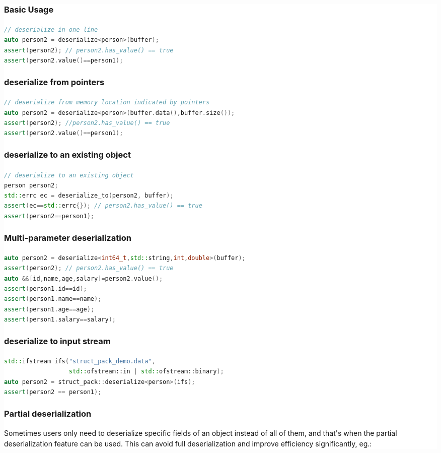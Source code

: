### Basic Usage

```cpp
// deserialize in one line
auto person2 = deserialize<person>(buffer);
assert(person2); // person2.has_value() == true
assert(person2.value()==person1);
```

### deserialize from pointers

```cpp
// deserialize from memory location indicated by pointers
auto person2 = deserialize<person>(buffer.data(),buffer.size());
assert(person2); //person2.has_value() == true
assert(person2.value()==person1);
```

### deserialize to an existing object

```cpp
// deserialize to an existing object
person person2;
std::errc ec = deserialize_to(person2, buffer);
assert(ec==std::errc{}); // person2.has_value() == true
assert(person2==person1);
```

### Multi-parameter deserialization

```cpp
auto person2 = deserialize<int64_t,std::string,int,double>(buffer);
assert(person2); // person2.has_value() == true
auto &&[id,name,age,salary]=person2.value();
assert(person1.id==id);
assert(person1.name==name);
assert(person1.age==age);
assert(person1.salary==salary);
```

### deserialize to input stream

```cpp
std::ifstream ifs("struct_pack_demo.data",
                  std::ofstream::in | std::ofstream::binary);
auto person2 = struct_pack::deserialize<person>(ifs);
assert(person2 == person1);
```


### Partial deserialization

Sometimes users only need to deserialize specific fields of an object instead of all of them, and that's when the partial deserialization feature can be used. This can avoid full deserialization and improve efficiency significantly, eg.:
